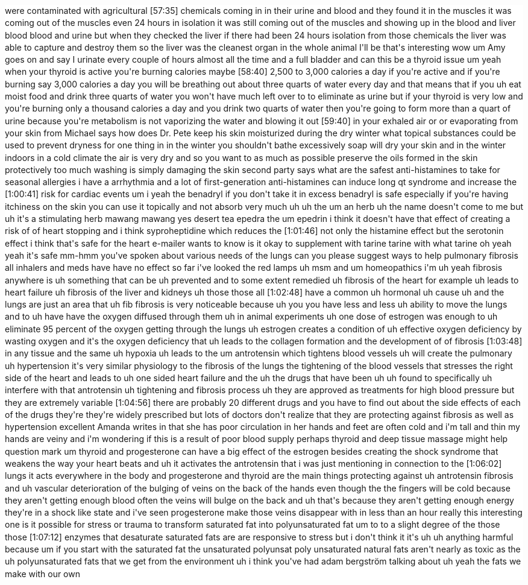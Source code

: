 were contaminated with agricultural [57:35] chemicals coming in in their urine and blood and they found it in the muscles it was coming out of the muscles even 24 hours in isolation it was still coming out of the muscles and showing up in the blood and liver blood blood and urine but when they checked the liver if there had been 24 hours isolation from those chemicals the liver was able to capture and destroy them so the liver was the cleanest organ in the whole animal I'll be that's interesting wow um Amy goes on and say I urinate every couple of hours almost all the time and a full bladder and can this be a thyroid issue um yeah when your thyroid is active you're burning calories maybe [58:40] 2,500 to 3,000 calories a day if you're active and if you're burning say 3,000 calories a day you will be breathing out about three quarts of water every day and that means that if you uh eat moist food and drink three quarts of water you won't have much left over to to eliminate as urine but if your thyroid is very low and you're burning only a thousand calories a day and you drink two quarts of water then you're going to form more than a quart of urine because you're metabolism is not vaporizing the water and blowing it out [59:40] in your exhaled air or or evaporating from your skin from Michael says how does Dr. Pete keep his skin moisturized during the dry winter what topical substances could be used to prevent dryness for one thing in in the winter you shouldn't bathe excessively soap will dry your skin and in the winter indoors in a cold climate the air is very dry and so you want to as much as possible preserve the oils formed in the skin protectively too much washing is simply damaging the skin second party says what are the safest anti-histamines to take for seasonal allergies i have a arrhythmia and a lot of first-generation anti-histamines can induce long qt syndrome and increase the [1:00:41] risk for cardiac events um i yeah the benadryl if you don't take it in excess benadryl is safe especially if you're having itchiness on the skin you can use it topically and not absorb very much uh uh the um an herb uh the name doesn't come to me but uh it's a stimulating herb mawang mawang yes desert tea epedra the um epedrin i think it doesn't have that effect of creating a risk of of heart stopping and i think syproheptidine which reduces the [1:01:46] not only the histamine effect but the serotonin effect i think that's safe for the heart e-mailer wants to know is it okay to supplement with tarine tarine with what tarine oh yeah yeah it's safe mm-hmm you've spoken about various needs of the lungs can you please suggest ways to help pulmonary fibrosis all inhalers and meds have have no effect so far i've looked the red lamps uh msm and um homeopathics i'm uh yeah fibrosis anywhere is uh something that can be uh prevented and to some extent remedied uh fibrosis of the heart for example uh leads to heart failure uh fibrosis of the liver and kidneys uh those those all [1:02:48] have a common uh hormonal uh cause uh and the lungs are just an area that uh fib fibrosis is very noticeable because uh you you have less and less uh ability to move the lungs and to uh have have the oxygen diffused through them uh in animal experiments uh one dose of estrogen was enough to uh eliminate 95 percent of the oxygen getting through the lungs uh estrogen creates a condition of uh effective oxygen deficiency by wasting oxygen and it's the oxygen deficiency that uh leads to the collagen formation and the development of of fibrosis [1:03:48] in any tissue and the same uh hypoxia uh leads to the um antrotensin which tightens blood vessels uh will create the pulmonary uh hypertension it's very similar physiology to the fibrosis of the lungs the tightening of the blood vessels that stresses the right side of the heart and leads to uh one sided heart failure and the uh the drugs that have been uh uh found to specifically uh interfere with that antrotensin uh tightening and fibrosis process uh they are approved as treatments for high blood pressure but they are extremely variable [1:04:56] there are probably 20 different drugs and you have to find out about the side effects of each of the drugs they're they're widely prescribed but lots of doctors don't realize that they are protecting against fibrosis as well as hypertension excellent Amanda writes in that she has poor circulation in her hands and feet are often cold and i'm tall and thin my hands are veiny and i'm wondering if this is a result of poor blood supply perhaps thyroid and deep tissue massage might help question mark um thyroid and progesterone can have a big effect of the estrogen besides creating the shock syndrome that weakens the way your heart beats and uh it activates the antrotensin that i was just mentioning in connection to the [1:06:02] lungs it acts everywhere in the body and progesterone and thyroid are the main things protecting against uh antrotensin fibrosis and uh vascular deterioration of the bulging of veins on the back of the hands even though the the fingers will be cold because they aren't getting enough blood often the veins will bulge on the back and uh that's because they aren't getting enough energy they're in a shock like state and i've seen progesterone make those veins disappear with in less than an hour really this interesting one is it possible for stress or trauma to transform saturated fat into polyunsaturated fat um to to a slight degree of the those those [1:07:12] enzymes that desaturate saturated fats are are responsive to stress but i don't think it it's uh uh anything harmful because um if you start with the saturated fat the unsaturated polyunsat poly unsaturated natural fats aren't nearly as toxic as the uh polyunsaturated fats that we get from the environment uh i think you've had adam bergström talking about uh yeah the fats we make with our own
